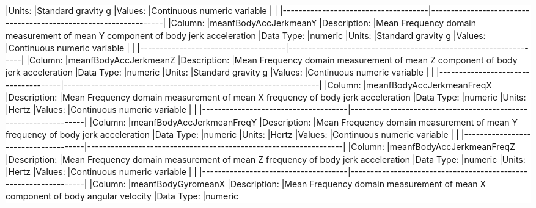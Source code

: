 |Units:       |Standard gravity g
|Values:      |Continuous numeric variable
|             |
|-------------------------------------|-----------------------------------------------------------------|
|Column:      |meanfBodyAccJerkmeanY
|Description: |Mean Frequency domain measurement of mean Y component of body jerk acceleration
|Data Type:   |numeric
|Units:       |Standard gravity g
|Values:      |Continuous numeric variable
|             |
|-------------------------------------|-----------------------------------------------------------------|
|Column:      |meanfBodyAccJerkmeanZ
|Description: |Mean Frequency domain measurement of mean Z component of body jerk acceleration
|Data Type:   |numeric
|Units:       |Standard gravity g
|Values:      |Continuous numeric variable
|             |
|-------------------------------------|-----------------------------------------------------------------|
|Column:      |meanfBodyAccJerkmeanFreqX
|Description: |Mean Frequency domain measurement of mean X frequency of body jerk acceleration
|Data Type:   |numeric
|Units:       |Hertz
|Values:      |Continuous numeric variable
|             |
|-------------------------------------|-----------------------------------------------------------------|
|Column:      |meanfBodyAccJerkmeanFreqY
|Description: |Mean Frequency domain measurement of mean Y frequency of body jerk acceleration
|Data Type:   |numeric
|Units:       |Hertz
|Values:      |Continuous numeric variable
|             |
|-------------------------------------|-----------------------------------------------------------------|
|Column:      |meanfBodyAccJerkmeanFreqZ
|Description: |Mean Frequency domain measurement of mean Z frequency of body jerk acceleration
|Data Type:   |numeric
|Units:       |Hertz
|Values:      |Continuous numeric variable
|             |
|-------------------------------------|-----------------------------------------------------------------|
|Column:      |meanfBodyGyromeanX
|Description: |Mean Frequency domain measurement of mean X component of body angular velocity
|Data Type:   |numeric